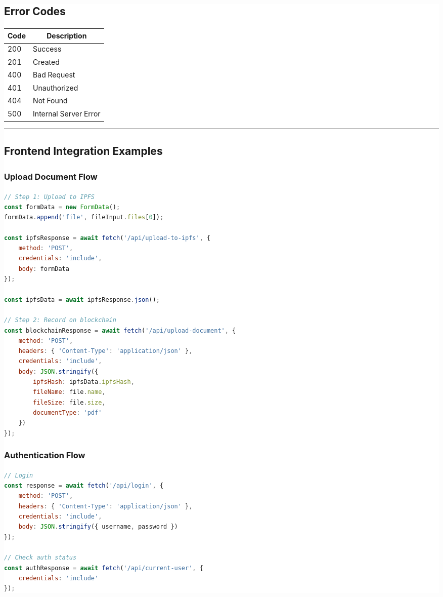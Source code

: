 
## Error Codes

| Code | Description |
|------|-------------|
| 200 | Success |
| 201 | Created |
| 400 | Bad Request |
| 401 | Unauthorized |
| 404 | Not Found |
| 500 | Internal Server Error |

---

## Frontend Integration Examples

### Upload Document Flow
```javascript
// Step 1: Upload to IPFS
const formData = new FormData();
formData.append('file', fileInput.files[0]);

const ipfsResponse = await fetch('/api/upload-to-ipfs', {
    method: 'POST',
    credentials: 'include',
    body: formData
});

const ipfsData = await ipfsResponse.json();

// Step 2: Record on blockchain
const blockchainResponse = await fetch('/api/upload-document', {
    method: 'POST',
    headers: { 'Content-Type': 'application/json' },
    credentials: 'include',
    body: JSON.stringify({
        ipfsHash: ipfsData.ipfsHash,
        fileName: file.name,
        fileSize: file.size,
        documentType: 'pdf'
    })
});
```

### Authentication Flow
```javascript
// Login
const response = await fetch('/api/login', {
    method: 'POST',
    headers: { 'Content-Type': 'application/json' },
    credentials: 'include',
    body: JSON.stringify({ username, password })
});

// Check auth status
const authResponse = await fetch('/api/current-user', {
    credentials: 'include'
});
```
